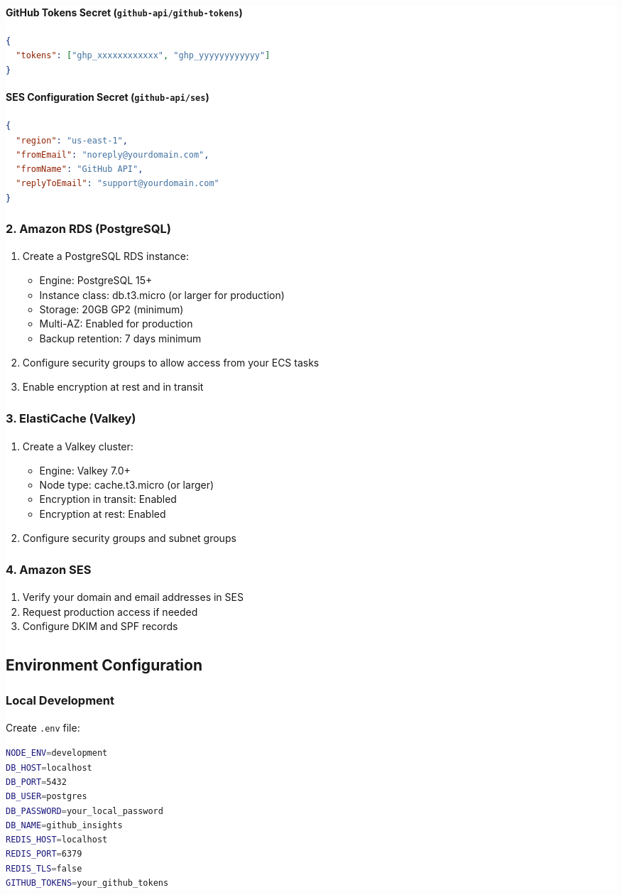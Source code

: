 #### GitHub Tokens Secret (`github-api/github-tokens`)
```json
{
  "tokens": ["ghp_xxxxxxxxxxxx", "ghp_yyyyyyyyyyyy"]
}
```

#### SES Configuration Secret (`github-api/ses`)
```json
{
  "region": "us-east-1",
  "fromEmail": "noreply@yourdomain.com",
  "fromName": "GitHub API",
  "replyToEmail": "support@yourdomain.com"
}
```

### 2. Amazon RDS (PostgreSQL)

1. Create a PostgreSQL RDS instance:
   - Engine: PostgreSQL 15+
   - Instance class: db.t3.micro (or larger for production)
   - Storage: 20GB GP2 (minimum)
   - Multi-AZ: Enabled for production
   - Backup retention: 7 days minimum

2. Configure security groups to allow access from your ECS tasks

3. Enable encryption at rest and in transit

### 3. ElastiCache (Valkey)

1. Create a Valkey cluster:
   - Engine: Valkey 7.0+
   - Node type: cache.t3.micro (or larger)
   - Encryption in transit: Enabled
   - Encryption at rest: Enabled

2. Configure security groups and subnet groups

### 4. Amazon SES

1. Verify your domain and email addresses in SES
2. Request production access if needed
3. Configure DKIM and SPF records

## Environment Configuration

### Local Development

Create `.env` file:
```bash
NODE_ENV=development
DB_HOST=localhost
DB_PORT=5432
DB_USER=postgres
DB_PASSWORD=your_local_password
DB_NAME=github_insights
REDIS_HOST=localhost
REDIS_PORT=6379
REDIS_TLS=false
GITHUB_TOKENS=your_github_tokens
```
